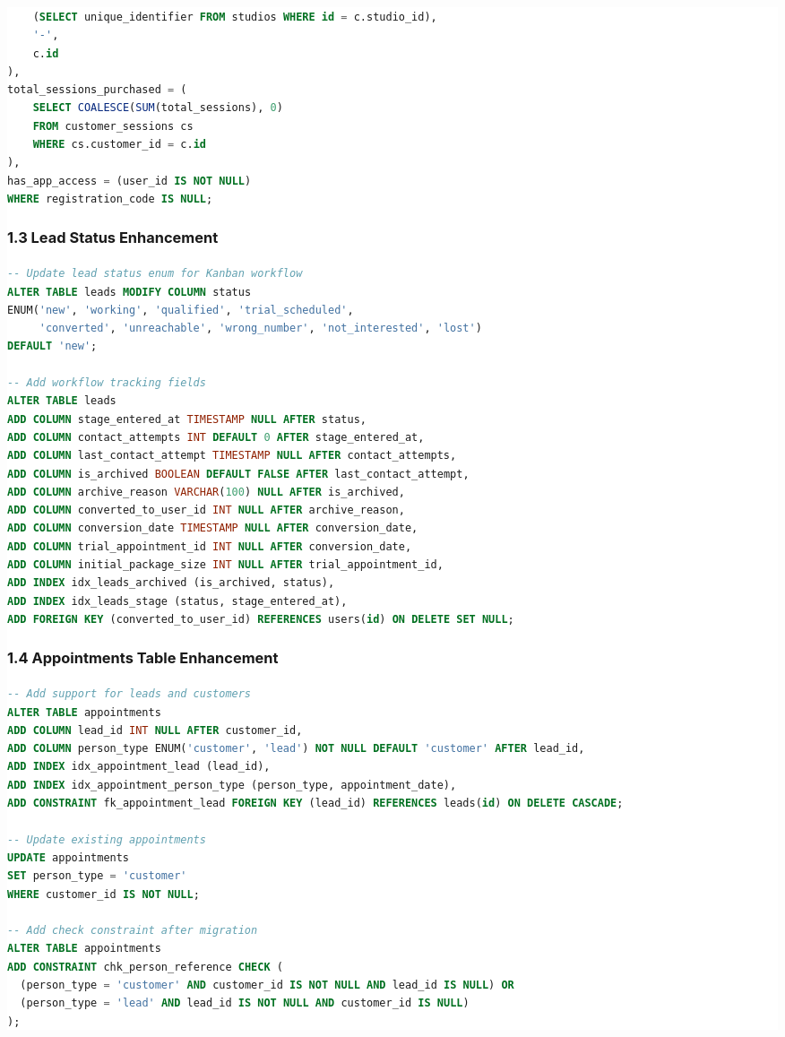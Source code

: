 ```sql
    (SELECT unique_identifier FROM studios WHERE id = c.studio_id),
    '-',
    c.id
),
total_sessions_purchased = (
    SELECT COALESCE(SUM(total_sessions), 0)
    FROM customer_sessions cs 
    WHERE cs.customer_id = c.id
),
has_app_access = (user_id IS NOT NULL)
WHERE registration_code IS NULL;
```

### 1.3 Lead Status Enhancement
```sql
-- Update lead status enum for Kanban workflow
ALTER TABLE leads MODIFY COLUMN status 
ENUM('new', 'working', 'qualified', 'trial_scheduled', 
     'converted', 'unreachable', 'wrong_number', 'not_interested', 'lost') 
DEFAULT 'new';

-- Add workflow tracking fields
ALTER TABLE leads 
ADD COLUMN stage_entered_at TIMESTAMP NULL AFTER status,
ADD COLUMN contact_attempts INT DEFAULT 0 AFTER stage_entered_at,
ADD COLUMN last_contact_attempt TIMESTAMP NULL AFTER contact_attempts,
ADD COLUMN is_archived BOOLEAN DEFAULT FALSE AFTER last_contact_attempt,
ADD COLUMN archive_reason VARCHAR(100) NULL AFTER is_archived,
ADD COLUMN converted_to_user_id INT NULL AFTER archive_reason,
ADD COLUMN conversion_date TIMESTAMP NULL AFTER conversion_date,
ADD COLUMN trial_appointment_id INT NULL AFTER conversion_date,
ADD COLUMN initial_package_size INT NULL AFTER trial_appointment_id,
ADD INDEX idx_leads_archived (is_archived, status),
ADD INDEX idx_leads_stage (status, stage_entered_at),
ADD FOREIGN KEY (converted_to_user_id) REFERENCES users(id) ON DELETE SET NULL;
```

### 1.4 Appointments Table Enhancement
```sql
-- Add support for leads and customers
ALTER TABLE appointments 
ADD COLUMN lead_id INT NULL AFTER customer_id,
ADD COLUMN person_type ENUM('customer', 'lead') NOT NULL DEFAULT 'customer' AFTER lead_id,
ADD INDEX idx_appointment_lead (lead_id),
ADD INDEX idx_appointment_person_type (person_type, appointment_date),
ADD CONSTRAINT fk_appointment_lead FOREIGN KEY (lead_id) REFERENCES leads(id) ON DELETE CASCADE;

-- Update existing appointments
UPDATE appointments 
SET person_type = 'customer'
WHERE customer_id IS NOT NULL;

-- Add check constraint after migration
ALTER TABLE appointments 
ADD CONSTRAINT chk_person_reference CHECK (
  (person_type = 'customer' AND customer_id IS NOT NULL AND lead_id IS NULL) OR
  (person_type = 'lead' AND lead_id IS NOT NULL AND customer_id IS NULL)
);
```
